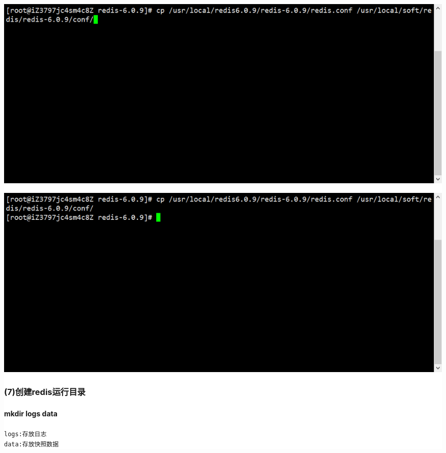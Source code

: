 ![image-20201227130647464](Linux装Redis6.0.9.assets/image-20201227130647464.png)

![image-20201227130703093](Linux装Redis6.0.9.assets/image-20201227130703093.png)

### (7)创建redis运行目录

#### mkdir logs data

```html
logs:存放日志
data:存放快照数据
```
